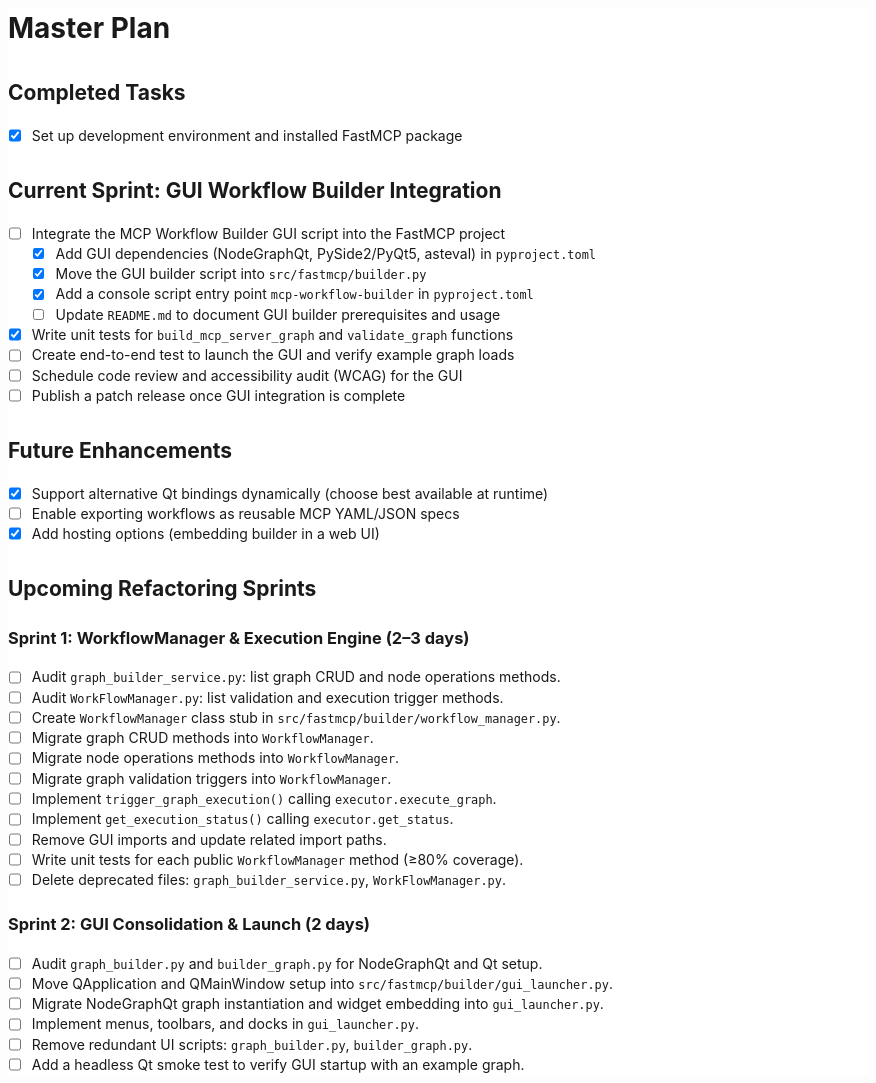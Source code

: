 # Master Plan

## Completed Tasks

- [x] Set up development environment and installed FastMCP package

## Current Sprint: GUI Workflow Builder Integration

- [ ] Integrate the MCP Workflow Builder GUI script into the FastMCP project
  - [x] Add GUI dependencies (NodeGraphQt, PySide2/PyQt5, asteval) in `pyproject.toml`
  - [x] Move the GUI builder script into `src/fastmcp/builder.py`
  - [x] Add a console script entry point `mcp-workflow-builder` in `pyproject.toml`
  - [ ] Update `README.md` to document GUI builder prerequisites and usage
- [x] Write unit tests for `build_mcp_server_graph` and `validate_graph` functions
- [ ] Create end-to-end test to launch the GUI and verify example graph loads
- [ ] Schedule code review and accessibility audit (WCAG) for the GUI
- [ ] Publish a patch release once GUI integration is complete

## Future Enhancements

- [x] Support alternative Qt bindings dynamically (choose best available at runtime)
- [ ] Enable exporting workflows as reusable MCP YAML/JSON specs
- [x] Add hosting options (embedding builder in a web UI)

## Upcoming Refactoring Sprints

### Sprint 1: WorkflowManager & Execution Engine (2–3 days)

- [ ] Audit `graph_builder_service.py`: list graph CRUD and node operations methods.
- [ ] Audit `WorkFlowManager.py`: list validation and execution trigger methods.
- [ ] Create `WorkflowManager` class stub in `src/fastmcp/builder/workflow_manager.py`.
- [ ] Migrate graph CRUD methods into `WorkflowManager`.
- [ ] Migrate node operations methods into `WorkflowManager`.
- [ ] Migrate graph validation triggers into `WorkflowManager`.
- [ ] Implement `trigger_graph_execution()` calling `executor.execute_graph`.
- [ ] Implement `get_execution_status()` calling `executor.get_status`.
- [ ] Remove GUI imports and update related import paths.
- [ ] Write unit tests for each public `WorkflowManager` method (≥80% coverage).
- [ ] Delete deprecated files: `graph_builder_service.py`, `WorkFlowManager.py`.

### Sprint 2: GUI Consolidation & Launch (2 days)

- [ ] Audit `graph_builder.py` and `builder_graph.py` for NodeGraphQt and Qt setup.
- [ ] Move QApplication and QMainWindow setup into `src/fastmcp/builder/gui_launcher.py`.
- [ ] Migrate NodeGraphQt graph instantiation and widget embedding into `gui_launcher.py`.
- [ ] Implement menus, toolbars, and docks in `gui_launcher.py`.
- [ ] Remove redundant UI scripts: `graph_builder.py`, `builder_graph.py`.
- [ ] Add a headless Qt smoke test to verify GUI startup with an example graph.

